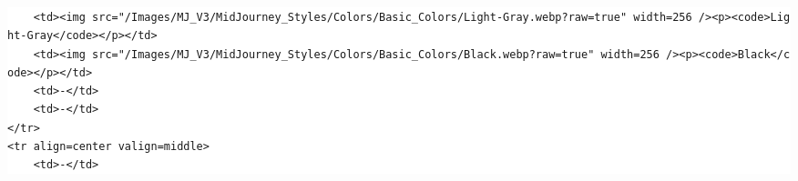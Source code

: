 		<td><img src="/Images/MJ_V3/MidJourney_Styles/Colors/Basic_Colors/Light-Gray.webp?raw=true" width=256 /><p><code>Light-Gray</code></p></td>
		<td><img src="/Images/MJ_V3/MidJourney_Styles/Colors/Basic_Colors/Black.webp?raw=true" width=256 /><p><code>Black</code></p></td>
		<td>-</td>
		<td>-</td>
	</tr>
	<tr align=center valign=middle>
		<td>-</td>